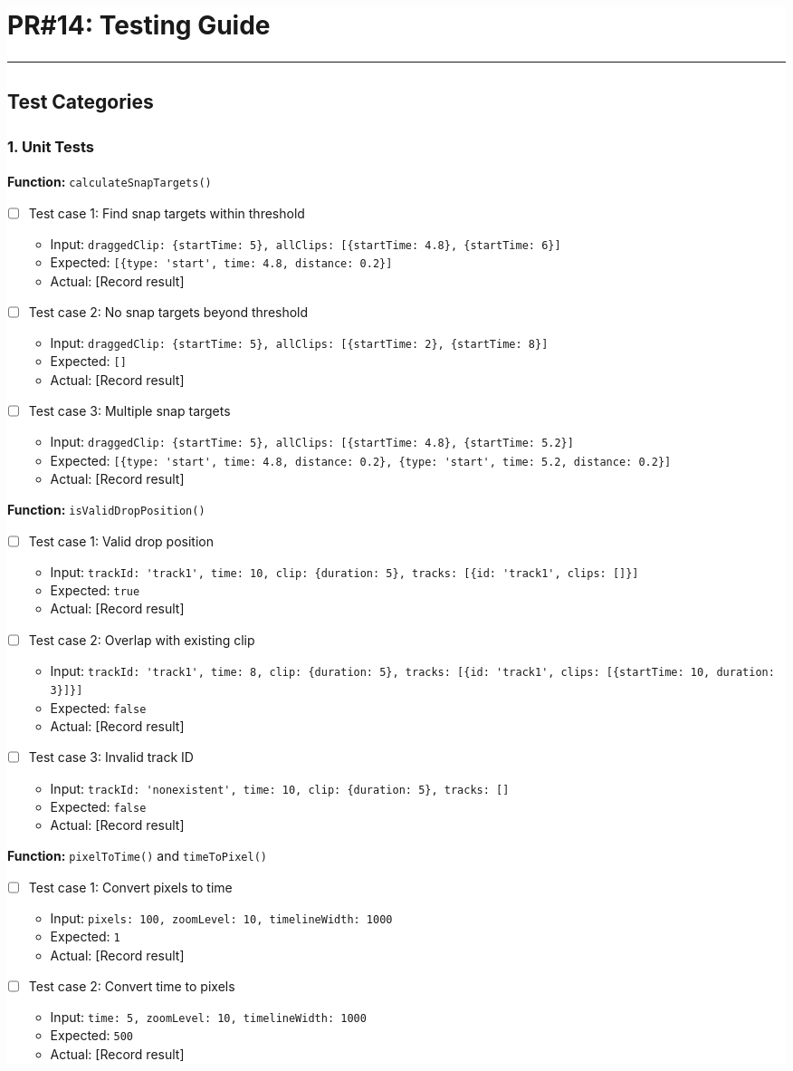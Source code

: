 # PR#14: Testing Guide

---

## Test Categories

### 1. Unit Tests

**Function:** `calculateSnapTargets()`
- [ ] Test case 1: Find snap targets within threshold
  - Input: `draggedClip: {startTime: 5}, allClips: [{startTime: 4.8}, {startTime: 6}]`
  - Expected: `[{type: 'start', time: 4.8, distance: 0.2}]`
  - Actual: [Record result]

- [ ] Test case 2: No snap targets beyond threshold
  - Input: `draggedClip: {startTime: 5}, allClips: [{startTime: 2}, {startTime: 8}]`
  - Expected: `[]`
  - Actual: [Record result]

- [ ] Test case 3: Multiple snap targets
  - Input: `draggedClip: {startTime: 5}, allClips: [{startTime: 4.8}, {startTime: 5.2}]`
  - Expected: `[{type: 'start', time: 4.8, distance: 0.2}, {type: 'start', time: 5.2, distance: 0.2}]`
  - Actual: [Record result]

**Function:** `isValidDropPosition()`
- [ ] Test case 1: Valid drop position
  - Input: `trackId: 'track1', time: 10, clip: {duration: 5}, tracks: [{id: 'track1', clips: []}]`
  - Expected: `true`
  - Actual: [Record result]

- [ ] Test case 2: Overlap with existing clip
  - Input: `trackId: 'track1', time: 8, clip: {duration: 5}, tracks: [{id: 'track1', clips: [{startTime: 10, duration: 3}]}]`
  - Expected: `false`
  - Actual: [Record result]

- [ ] Test case 3: Invalid track ID
  - Input: `trackId: 'nonexistent', time: 10, clip: {duration: 5}, tracks: []`
  - Expected: `false`
  - Actual: [Record result]

**Function:** `pixelToTime()` and `timeToPixel()`
- [ ] Test case 1: Convert pixels to time
  - Input: `pixels: 100, zoomLevel: 10, timelineWidth: 1000`
  - Expected: `1`
  - Actual: [Record result]

- [ ] Test case 2: Convert time to pixels
  - Input: `time: 5, zoomLevel: 10, timelineWidth: 1000`
  - Expected: `500`
  - Actual: [Record result]
